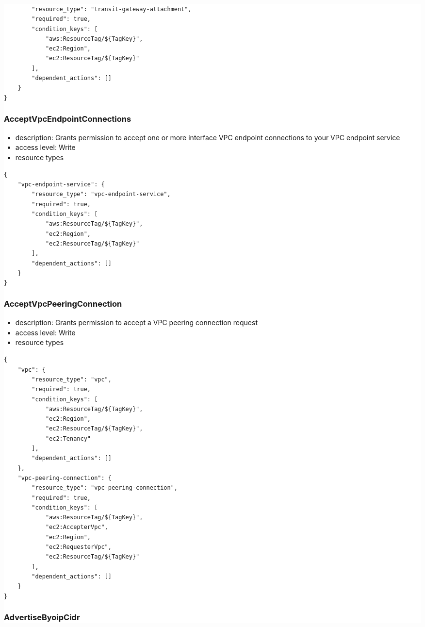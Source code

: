 ```
        "resource_type": "transit-gateway-attachment",
        "required": true,
        "condition_keys": [
            "aws:ResourceTag/${TagKey}",
            "ec2:Region",
            "ec2:ResourceTag/${TagKey}"
        ],
        "dependent_actions": []
    }
}
```
### AcceptVpcEndpointConnections
- description: Grants permission to accept one or more interface VPC endpoint connections to your VPC endpoint service
- access level: Write
- resource types
```
{
    "vpc-endpoint-service": {
        "resource_type": "vpc-endpoint-service",
        "required": true,
        "condition_keys": [
            "aws:ResourceTag/${TagKey}",
            "ec2:Region",
            "ec2:ResourceTag/${TagKey}"
        ],
        "dependent_actions": []
    }
}
```
### AcceptVpcPeeringConnection
- description: Grants permission to accept a VPC peering connection request
- access level: Write
- resource types
```
{
    "vpc": {
        "resource_type": "vpc",
        "required": true,
        "condition_keys": [
            "aws:ResourceTag/${TagKey}",
            "ec2:Region",
            "ec2:ResourceTag/${TagKey}",
            "ec2:Tenancy"
        ],
        "dependent_actions": []
    },
    "vpc-peering-connection": {
        "resource_type": "vpc-peering-connection",
        "required": true,
        "condition_keys": [
            "aws:ResourceTag/${TagKey}",
            "ec2:AccepterVpc",
            "ec2:Region",
            "ec2:RequesterVpc",
            "ec2:ResourceTag/${TagKey}"
        ],
        "dependent_actions": []
    }
}
```
### AdvertiseByoipCidr
